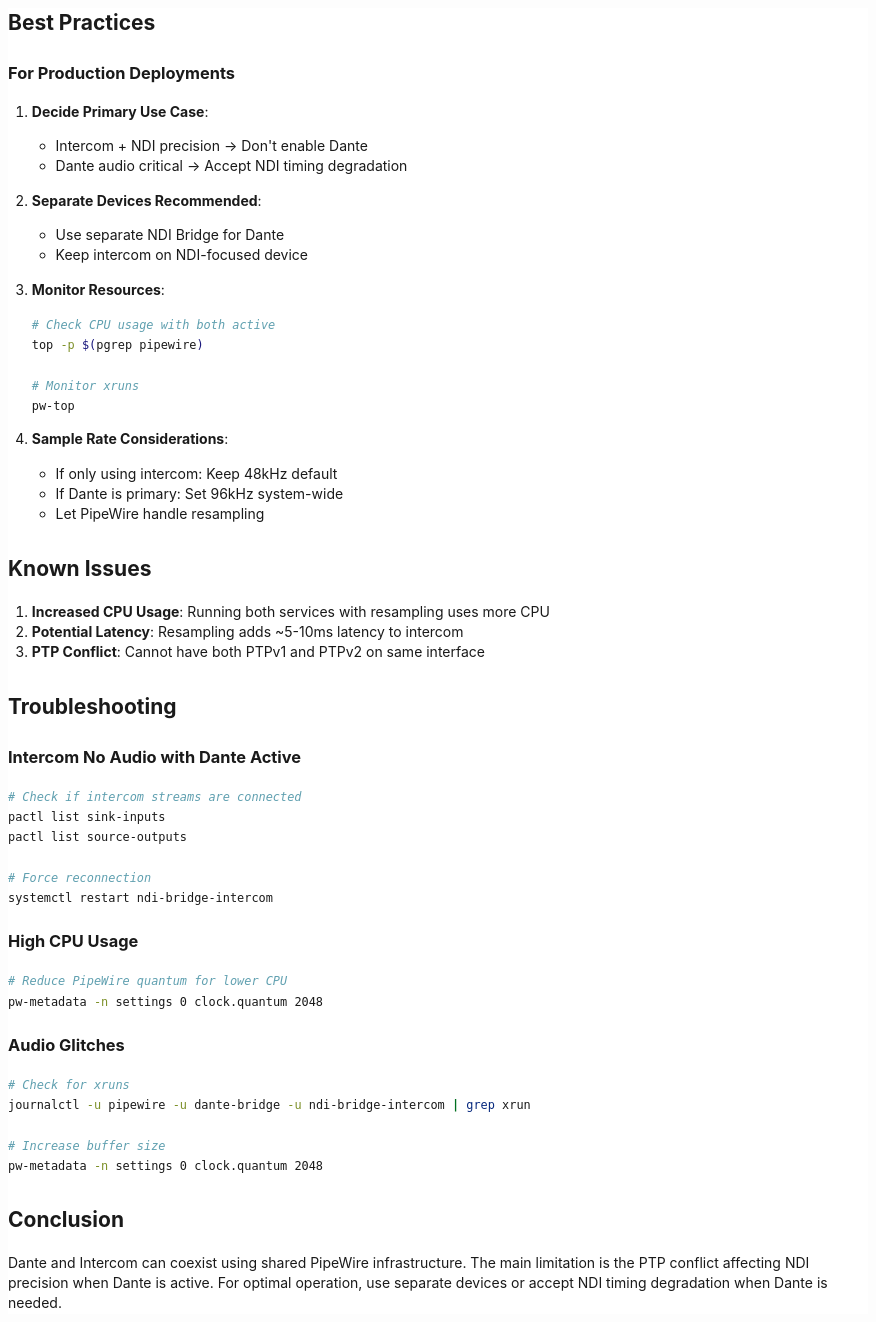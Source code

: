 ## Best Practices

### For Production Deployments

1. **Decide Primary Use Case**:
   - Intercom + NDI precision → Don't enable Dante
   - Dante audio critical → Accept NDI timing degradation

2. **Separate Devices Recommended**:
   - Use separate NDI Bridge for Dante
   - Keep intercom on NDI-focused device

3. **Monitor Resources**:
   ```bash
   # Check CPU usage with both active
   top -p $(pgrep pipewire)
   
   # Monitor xruns
   pw-top
   ```

4. **Sample Rate Considerations**:
   - If only using intercom: Keep 48kHz default
   - If Dante is primary: Set 96kHz system-wide
   - Let PipeWire handle resampling

## Known Issues

1. **Increased CPU Usage**: Running both services with resampling uses more CPU
2. **Potential Latency**: Resampling adds ~5-10ms latency to intercom
3. **PTP Conflict**: Cannot have both PTPv1 and PTPv2 on same interface

## Troubleshooting

### Intercom No Audio with Dante Active
```bash
# Check if intercom streams are connected
pactl list sink-inputs
pactl list source-outputs

# Force reconnection
systemctl restart ndi-bridge-intercom
```

### High CPU Usage
```bash
# Reduce PipeWire quantum for lower CPU
pw-metadata -n settings 0 clock.quantum 2048
```

### Audio Glitches
```bash
# Check for xruns
journalctl -u pipewire -u dante-bridge -u ndi-bridge-intercom | grep xrun

# Increase buffer size
pw-metadata -n settings 0 clock.quantum 2048
```

## Conclusion

Dante and Intercom can coexist using shared PipeWire infrastructure. The main limitation is the PTP conflict affecting NDI precision when Dante is active. For optimal operation, use separate devices or accept NDI timing degradation when Dante is needed.